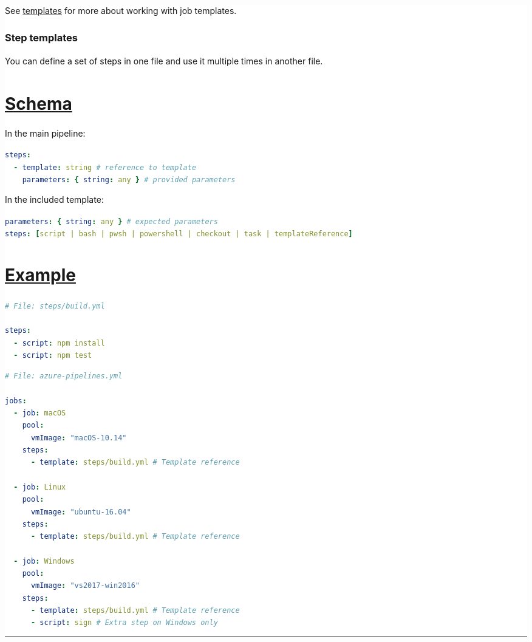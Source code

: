 
See [templates](process/templates.md) for more about working with job templates.

### Step templates

You can define a set of steps in one file and use it multiple times in another file.

# [Schema](#tab/schema)

In the main pipeline:

```yaml
steps:
  - template: string # reference to template
    parameters: { string: any } # provided parameters
```

In the included template:

```yaml
parameters: { string: any } # expected parameters
steps: [script | bash | pwsh | powershell | checkout | task | templateReference]
```

# [Example](#tab/example)

```yaml
# File: steps/build.yml

steps:
  - script: npm install
  - script: npm test
```

```yaml
# File: azure-pipelines.yml

jobs:
  - job: macOS
    pool:
      vmImage: "macOS-10.14"
    steps:
      - template: steps/build.yml # Template reference

  - job: Linux
    pool:
      vmImage: "ubuntu-16.04"
    steps:
      - template: steps/build.yml # Template reference

  - job: Windows
    pool:
      vmImage: "vs2017-win2016"
    steps:
      - template: steps/build.yml # Template reference
      - script: sign # Extra step on Windows only
```

---